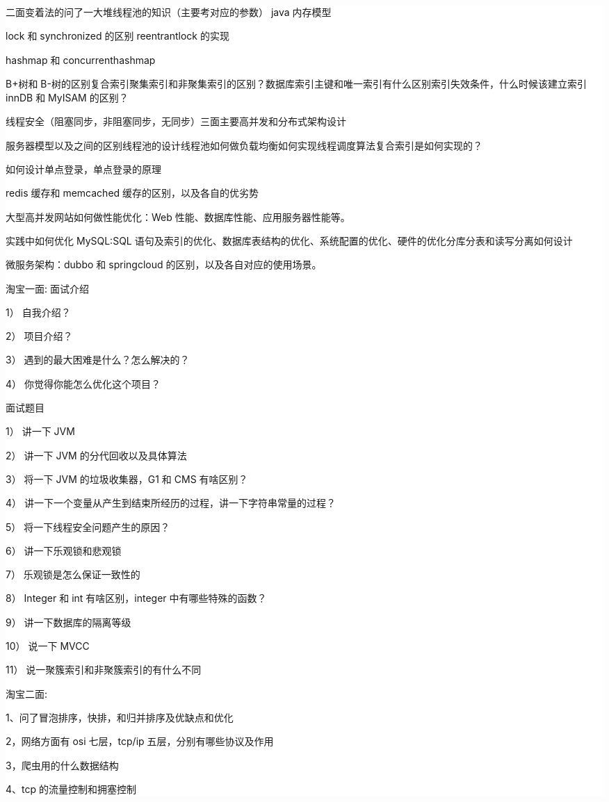 二面变着法的问了一大堆线程池的知识（主要考对应的参数） java 内存模型

lock 和 synchronized 的区别 reentrantlock 的实现

hashmap 和 concurrenthashmap

B+树和 B-树的区别复合索引聚集索引和非聚集索引的区别？数据库索引主键和唯一索引有什么区别索引失效条件，什么时候该建立索引 innDB 和 MyISAM 的区别？

线程安全（阻塞同步，非阻塞同步，无同步）三面主要高并发和分布式架构设计

服务器模型以及之间的区别线程池的设计线程池如何做负载均衡如何实现线程调度算法复合索引是如何实现的？

如何设计单点登录，单点登录的原理

redis 缓存和 memcached 缓存的区别，以及各自的优劣势

大型高并发网站如何做性能优化：Web 性能、数据库性能、应用服务器性能等。

实践中如何优化 MySQL:SQL 语句及索引的优化、数据库表结构的优化、系统配置的优化、硬件的优化分库分表和读写分离如何设计

微服务架构：dubbo 和 springcloud 的区别，以及各自对应的使用场景。

淘宝一面: 面试介绍

1）   自我介绍？

2）   项目介绍？

3）   遇到的最大困难是什么？怎么解决的？

4）   你觉得你能怎么优化这个项目？

面试题目

1）  讲一下 JVM

2）  讲一下 JVM 的分代回收以及具体算法

3）  将一下 JVM 的垃圾收集器，G1 和 CMS 有啥区别？

4）  讲一下一个变量从产生到结束所经历的过程，讲一下字符串常量的过程？

5）  将一下线程安全问题产生的原因？

6）  讲一下乐观锁和悲观锁

7）  乐观锁是怎么保证一致性的

8）  Integer 和 int 有啥区别，integer 中有哪些特殊的函数？

9）  讲一下数据库的隔离等级

10） 说一下 MVCC

11） 说一聚簇索引和非聚簇索引的有什么不同

淘宝二面:

1、问了冒泡排序，快排，和归并排序及优缺点和优化

2，网络方面有 osi 七层，tcp/ip 五层，分别有哪些协议及作用

3，爬虫用的什么数据结构

4、tcp 的流量控制和拥塞控制
